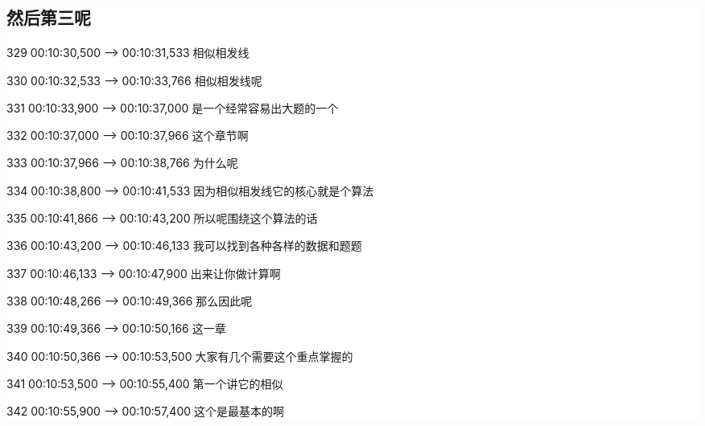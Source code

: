 ## 然后第三呢

329
00:10:30,500 --> 00:10:31,533
相似相发线

330
00:10:32,533 --> 00:10:33,766
相似相发线呢

331
00:10:33,900 --> 00:10:37,000
是一个经常容易出大题的一个

332
00:10:37,000 --> 00:10:37,966
这个章节啊

333
00:10:37,966 --> 00:10:38,766
为什么呢

334
00:10:38,800 --> 00:10:41,533
因为相似相发线它的核心就是个算法

335
00:10:41,866 --> 00:10:43,200
所以呢围绕这个算法的话

336
00:10:43,200 --> 00:10:46,133
我可以找到各种各样的数据和题题

337
00:10:46,133 --> 00:10:47,900
出来让你做计算啊

338
00:10:48,266 --> 00:10:49,366
那么因此呢

339
00:10:49,366 --> 00:10:50,166
这一章

340
00:10:50,366 --> 00:10:53,500
大家有几个需要这个重点掌握的

341
00:10:53,500 --> 00:10:55,400
第一个讲它的相似

342
00:10:55,900 --> 00:10:57,400
这个是最基本的啊
